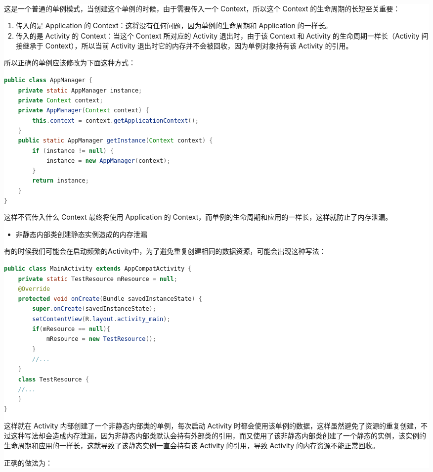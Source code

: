 这是一个普通的单例模式，当创建这个单例的时候，由于需要传入一个 Context，所以这个 Context 的生命周期的长短至关重要：

1. 传入的是 Application 的 Context：这将没有任何问题，因为单例的生命周期和 Application 的一样长。
2. 传入的是 Activity 的 Context：当这个 Context 所对应的 Activity 退出时，由于该 Context 和 Activity
   的生命周期一样长（Activity 间接继承于 Context），所以当前 Activity 退出时它的内存并不会被回收，因为单例对象持有该
   Activity 的引用。

所以正确的单例应该修改为下面这种方式：

```Java
public class AppManager {
    private static AppManager instance;
    private Context context;
    private AppManager(Context context) {
        this.context = context.getApplicationContext();
    }
    public static AppManager getInstance(Context context) {
        if (instance != null) {
            instance = new AppManager(context);
        }
        return instance;
    }
}
```

这样不管传入什么 Context 最终将使用 Application 的 Context，而单例的生命周期和应用的一样长，这样就防止了内存泄漏。

- 非静态内部类创建静态实例造成的内存泄漏

有的时候我们可能会在启动频繁的Activity中，为了避免重复创建相同的数据资源，可能会出现这种写法：

```Java
public class MainActivity extends AppCompatActivity {
    private static TestResource mResource = null;
    @Override
    protected void onCreate(Bundle savedInstanceState) {
        super.onCreate(savedInstanceState);
        setContentView(R.layout.activity_main);
        if(mResource == null){
            mResource = new TestResource();
        }
        //...
    }
    class TestResource {
    //...
    }
}
```

这样就在 Activity 内部创建了一个非静态内部类的单例，每次启动 Activity
时都会使用该单例的数据，这样虽然避免了资源的重复创建，不过这种写法却会造成内存泄漏，因为非静态内部类默认会持有外部类的引用，而又使用了该非静态内部类创建了一个静态的实例，该实例的生命周期和应用的一样长，这就导致了该静态实例一直会持有该
Activity 的引用，导致 Activity 的内存资源不能正常回收。

正确的做法为：
